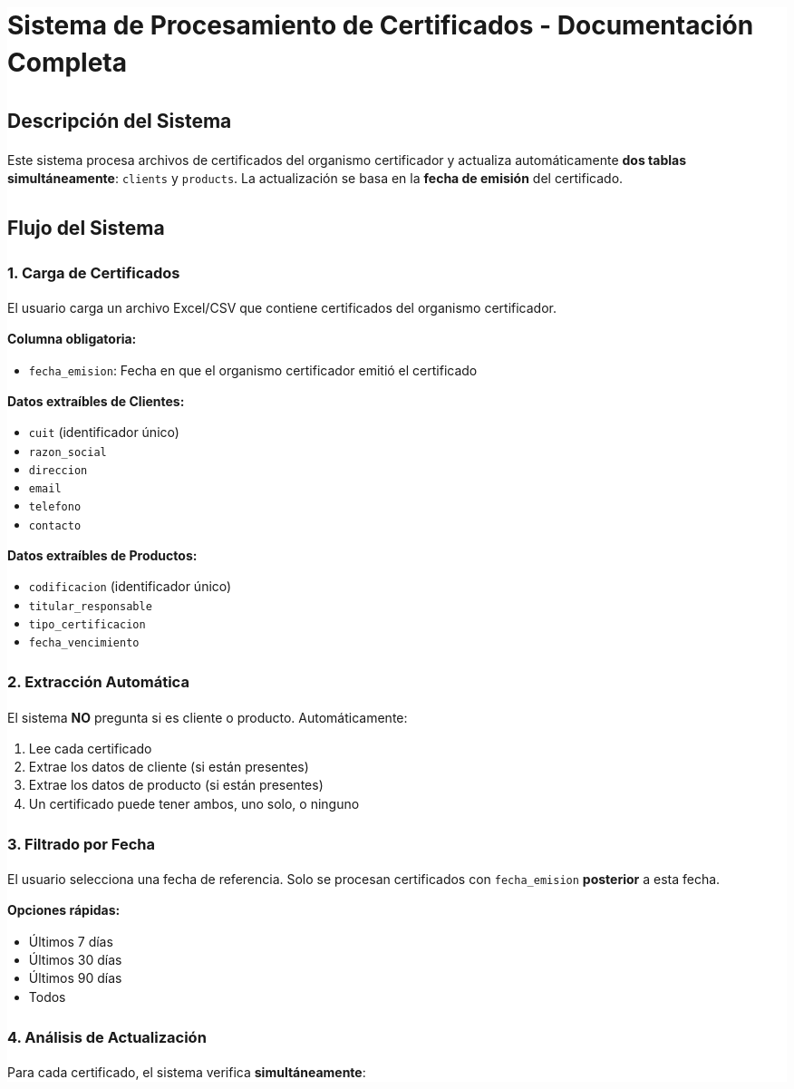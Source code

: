 # Sistema de Procesamiento de Certificados - Documentación Completa

## Descripción del Sistema

Este sistema procesa archivos de certificados del organismo certificador y actualiza automáticamente **dos tablas simultáneamente**: `clients` y `products`. La actualización se basa en la **fecha de emisión** del certificado.

## Flujo del Sistema

### 1. Carga de Certificados
El usuario carga un archivo Excel/CSV que contiene certificados del organismo certificador.

**Columna obligatoria:**
- `fecha_emision`: Fecha en que el organismo certificador emitió el certificado

**Datos extraíbles de Clientes:**
- `cuit` (identificador único)
- `razon_social`
- `direccion`
- `email`
- `telefono`
- `contacto`

**Datos extraíbles de Productos:**
- `codificacion` (identificador único)
- `titular_responsable`
- `tipo_certificacion`
- `fecha_vencimiento`

### 2. Extracción Automática
El sistema **NO** pregunta si es cliente o producto. Automáticamente:
1. Lee cada certificado
2. Extrae los datos de cliente (si están presentes)
3. Extrae los datos de producto (si están presentes)
4. Un certificado puede tener ambos, uno solo, o ninguno

### 3. Filtrado por Fecha
El usuario selecciona una fecha de referencia. Solo se procesan certificados con `fecha_emision` **posterior** a esta fecha.

**Opciones rápidas:**
- Últimos 7 días
- Últimos 30 días
- Últimos 90 días
- Todos

### 4. Análisis de Actualización
Para cada certificado, el sistema verifica **simultáneamente**:
